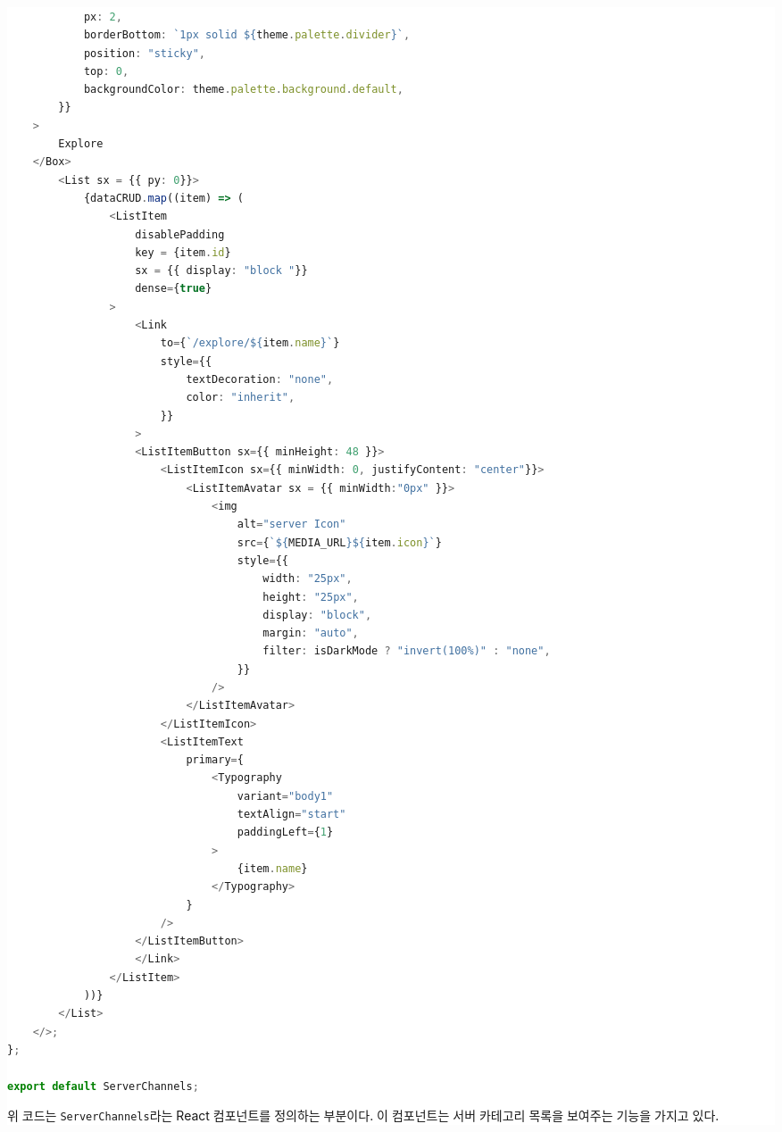 ```typescript
            px: 2,
            borderBottom: `1px solid ${theme.palette.divider}`,
            position: "sticky",
            top: 0,
            backgroundColor: theme.palette.background.default, 
        }}
    >
        Explore
    </Box>
        <List sx = {{ py: 0}}>
            {dataCRUD.map((item) => (
                <ListItem
                    disablePadding
                    key = {item.id}
                    sx = {{ display: "block "}}
                    dense={true}
                >
                    <Link 
                        to={`/explore/${item.name}`}
                        style={{ 
                            textDecoration: "none",
                            color: "inherit",
                        }}    
                    >
                    <ListItemButton sx={{ minHeight: 48 }}>
                        <ListItemIcon sx={{ minWidth: 0, justifyContent: "center"}}>
                            <ListItemAvatar sx = {{ minWidth:"0px" }}>
                                <img 
                                    alt="server Icon"
                                    src={`${MEDIA_URL}${item.icon}`}
                                    style={{
                                        width: "25px",
                                        height: "25px",
                                        display: "block",
                                        margin: "auto",
                                        filter: isDarkMode ? "invert(100%)" : "none",
                                    }}
                                />
                            </ListItemAvatar>
                        </ListItemIcon>
                        <ListItemText
                            primary={
                                <Typography
                                    variant="body1"
                                    textAlign="start"
                                    paddingLeft={1}
                                >
                                    {item.name}
                                </Typography>
                            }
                        />
                    </ListItemButton>
                    </Link>
                </ListItem>
            ))}
        </List>
    </>;
};

export default ServerChannels;
```

위 코드는 `ServerChannels`라는 React 컴포넌트를 정의하는 부분이다. 이 컴포넌트는 서버 카테고리 목록을 보여주는 기능을 가지고 있다.
